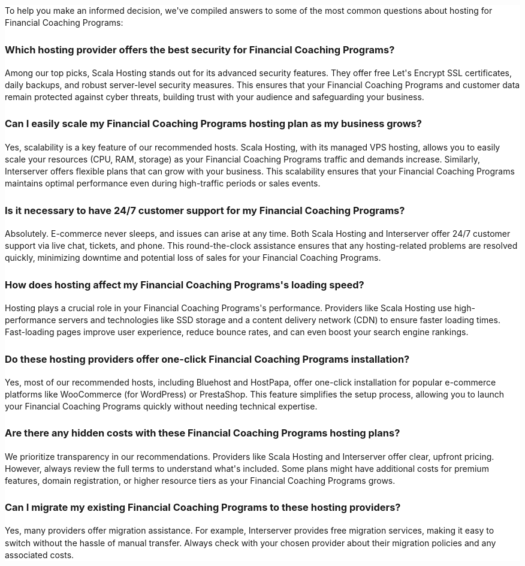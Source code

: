 To help you make an informed decision, we've compiled answers to some of the most common questions about hosting for Financial Coaching Programs:

### Which hosting provider offers the best security for Financial Coaching Programs? 
Among our top picks, Scala Hosting stands out for its advanced security features. They offer free Let's Encrypt SSL certificates, daily backups, and robust server-level security measures. This ensures that your Financial Coaching Programs and customer data remain protected against cyber threats, building trust with your audience and safeguarding your business.

### Can I easily scale my Financial Coaching Programs hosting plan as my business grows? 
Yes, scalability is a key feature of our recommended hosts. Scala Hosting, with its managed VPS hosting, allows you to easily scale your resources (CPU, RAM, storage) as your Financial Coaching Programs traffic and demands increase. Similarly, Interserver offers flexible plans that can grow with your business. This scalability ensures that your Financial Coaching Programs maintains optimal performance even during high-traffic periods or sales events.

### Is it necessary to have 24/7 customer support for my Financial Coaching Programs? 
Absolutely. E-commerce never sleeps, and issues can arise at any time. Both Scala Hosting and Interserver offer 24/7 customer support via live chat, tickets, and phone. This round-the-clock assistance ensures that any hosting-related problems are resolved quickly, minimizing downtime and potential loss of sales for your Financial Coaching Programs.

### How does hosting affect my Financial Coaching Programs's loading speed? 
Hosting plays a crucial role in your Financial Coaching Programs's performance. Providers like Scala Hosting use high-performance servers and technologies like SSD storage and a content delivery network (CDN) to ensure faster loading times. Fast-loading pages improve user experience, reduce bounce rates, and can even boost your search engine rankings.

### Do these hosting providers offer one-click Financial Coaching Programs installation? 
Yes, most of our recommended hosts, including Bluehost and HostPapa, offer one-click installation for popular e-commerce platforms like WooCommerce (for WordPress) or PrestaShop. This feature simplifies the setup process, allowing you to launch your Financial Coaching Programs quickly without needing technical expertise.

### Are there any hidden costs with these Financial Coaching Programs hosting plans? 
We prioritize transparency in our recommendations. Providers like Scala Hosting and Interserver offer clear, upfront pricing. However, always review the full terms to understand what's included. Some plans might have additional costs for premium features, domain registration, or higher resource tiers as your Financial Coaching Programs grows.

### Can I migrate my existing Financial Coaching Programs to these hosting providers? 
Yes, many providers offer migration assistance. For example, Interserver provides free migration services, making it easy to switch without the hassle of manual transfer. Always check with your chosen provider about their migration policies and any associated costs.
